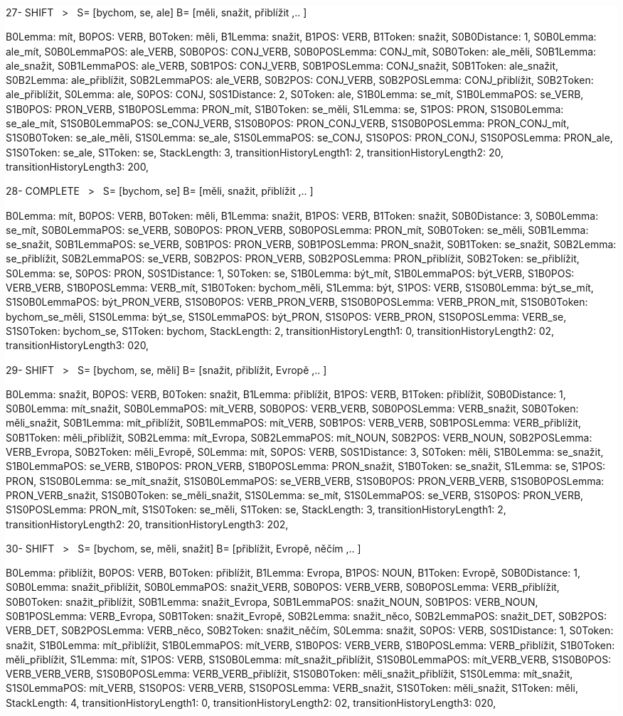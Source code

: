 27- SHIFT&nbsp;&nbsp;&nbsp;>&nbsp;&nbsp;&nbsp;S= [bychom, se, ale]   B= [měli, snažit, přiblížit ,.. ]

B0Lemma: mít, B0POS: VERB, B0Token: měli, B1Lemma: snažit, B1POS: VERB, B1Token: snažit, S0B0Distance: 1, S0B0Lemma: ale_mít, S0B0LemmaPOS: ale_VERB, S0B0POS: CONJ_VERB, S0B0POSLemma: CONJ_mít, S0B0Token: ale_měli, S0B1Lemma: ale_snažit, S0B1LemmaPOS: ale_VERB, S0B1POS: CONJ_VERB, S0B1POSLemma: CONJ_snažit, S0B1Token: ale_snažit, S0B2Lemma: ale_přiblížit, S0B2LemmaPOS: ale_VERB, S0B2POS: CONJ_VERB, S0B2POSLemma: CONJ_přiblížit, S0B2Token: ale_přiblížit, S0Lemma: ale, S0POS: CONJ, S0S1Distance: 2, S0Token: ale, S1B0Lemma: se_mít, S1B0LemmaPOS: se_VERB, S1B0POS: PRON_VERB, S1B0POSLemma: PRON_mít, S1B0Token: se_měli, S1Lemma: se, S1POS: PRON, S1S0B0Lemma: se_ale_mít, S1S0B0LemmaPOS: se_CONJ_VERB, S1S0B0POS: PRON_CONJ_VERB, S1S0B0POSLemma: PRON_CONJ_mít, S1S0B0Token: se_ale_měli, S1S0Lemma: se_ale, S1S0LemmaPOS: se_CONJ, S1S0POS: PRON_CONJ, S1S0POSLemma: PRON_ale, S1S0Token: se_ale, S1Token: se, StackLength: 3, transitionHistoryLength1: 2, transitionHistoryLength2: 20, transitionHistoryLength3: 200, 

28- COMPLETE&nbsp;&nbsp;&nbsp;>&nbsp;&nbsp;&nbsp;S= [bychom, se]   B= [měli, snažit, přiblížit ,.. ]

B0Lemma: mít, B0POS: VERB, B0Token: měli, B1Lemma: snažit, B1POS: VERB, B1Token: snažit, S0B0Distance: 3, S0B0Lemma: se_mít, S0B0LemmaPOS: se_VERB, S0B0POS: PRON_VERB, S0B0POSLemma: PRON_mít, S0B0Token: se_měli, S0B1Lemma: se_snažit, S0B1LemmaPOS: se_VERB, S0B1POS: PRON_VERB, S0B1POSLemma: PRON_snažit, S0B1Token: se_snažit, S0B2Lemma: se_přiblížit, S0B2LemmaPOS: se_VERB, S0B2POS: PRON_VERB, S0B2POSLemma: PRON_přiblížit, S0B2Token: se_přiblížit, S0Lemma: se, S0POS: PRON, S0S1Distance: 1, S0Token: se, S1B0Lemma: být_mít, S1B0LemmaPOS: být_VERB, S1B0POS: VERB_VERB, S1B0POSLemma: VERB_mít, S1B0Token: bychom_měli, S1Lemma: být, S1POS: VERB, S1S0B0Lemma: být_se_mít, S1S0B0LemmaPOS: být_PRON_VERB, S1S0B0POS: VERB_PRON_VERB, S1S0B0POSLemma: VERB_PRON_mít, S1S0B0Token: bychom_se_měli, S1S0Lemma: být_se, S1S0LemmaPOS: být_PRON, S1S0POS: VERB_PRON, S1S0POSLemma: VERB_se, S1S0Token: bychom_se, S1Token: bychom, StackLength: 2, transitionHistoryLength1: 0, transitionHistoryLength2: 02, transitionHistoryLength3: 020, 

29- SHIFT&nbsp;&nbsp;&nbsp;>&nbsp;&nbsp;&nbsp;S= [bychom, se, měli]   B= [snažit, přiblížit, Evropě ,.. ]

B0Lemma: snažit, B0POS: VERB, B0Token: snažit, B1Lemma: přiblížit, B1POS: VERB, B1Token: přiblížit, S0B0Distance: 1, S0B0Lemma: mít_snažit, S0B0LemmaPOS: mít_VERB, S0B0POS: VERB_VERB, S0B0POSLemma: VERB_snažit, S0B0Token: měli_snažit, S0B1Lemma: mít_přiblížit, S0B1LemmaPOS: mít_VERB, S0B1POS: VERB_VERB, S0B1POSLemma: VERB_přiblížit, S0B1Token: měli_přiblížit, S0B2Lemma: mít_Evropa, S0B2LemmaPOS: mít_NOUN, S0B2POS: VERB_NOUN, S0B2POSLemma: VERB_Evropa, S0B2Token: měli_Evropě, S0Lemma: mít, S0POS: VERB, S0S1Distance: 3, S0Token: měli, S1B0Lemma: se_snažit, S1B0LemmaPOS: se_VERB, S1B0POS: PRON_VERB, S1B0POSLemma: PRON_snažit, S1B0Token: se_snažit, S1Lemma: se, S1POS: PRON, S1S0B0Lemma: se_mít_snažit, S1S0B0LemmaPOS: se_VERB_VERB, S1S0B0POS: PRON_VERB_VERB, S1S0B0POSLemma: PRON_VERB_snažit, S1S0B0Token: se_měli_snažit, S1S0Lemma: se_mít, S1S0LemmaPOS: se_VERB, S1S0POS: PRON_VERB, S1S0POSLemma: PRON_mít, S1S0Token: se_měli, S1Token: se, StackLength: 3, transitionHistoryLength1: 2, transitionHistoryLength2: 20, transitionHistoryLength3: 202, 

30- SHIFT&nbsp;&nbsp;&nbsp;>&nbsp;&nbsp;&nbsp;S= [bychom, se, měli, snažit]   B= [přiblížit, Evropě, něčím ,.. ]

B0Lemma: přiblížit, B0POS: VERB, B0Token: přiblížit, B1Lemma: Evropa, B1POS: NOUN, B1Token: Evropě, S0B0Distance: 1, S0B0Lemma: snažit_přiblížit, S0B0LemmaPOS: snažit_VERB, S0B0POS: VERB_VERB, S0B0POSLemma: VERB_přiblížit, S0B0Token: snažit_přiblížit, S0B1Lemma: snažit_Evropa, S0B1LemmaPOS: snažit_NOUN, S0B1POS: VERB_NOUN, S0B1POSLemma: VERB_Evropa, S0B1Token: snažit_Evropě, S0B2Lemma: snažit_něco, S0B2LemmaPOS: snažit_DET, S0B2POS: VERB_DET, S0B2POSLemma: VERB_něco, S0B2Token: snažit_něčím, S0Lemma: snažit, S0POS: VERB, S0S1Distance: 1, S0Token: snažit, S1B0Lemma: mít_přiblížit, S1B0LemmaPOS: mít_VERB, S1B0POS: VERB_VERB, S1B0POSLemma: VERB_přiblížit, S1B0Token: měli_přiblížit, S1Lemma: mít, S1POS: VERB, S1S0B0Lemma: mít_snažit_přiblížit, S1S0B0LemmaPOS: mít_VERB_VERB, S1S0B0POS: VERB_VERB_VERB, S1S0B0POSLemma: VERB_VERB_přiblížit, S1S0B0Token: měli_snažit_přiblížit, S1S0Lemma: mít_snažit, S1S0LemmaPOS: mít_VERB, S1S0POS: VERB_VERB, S1S0POSLemma: VERB_snažit, S1S0Token: měli_snažit, S1Token: měli, StackLength: 4, transitionHistoryLength1: 0, transitionHistoryLength2: 02, transitionHistoryLength3: 020, 
